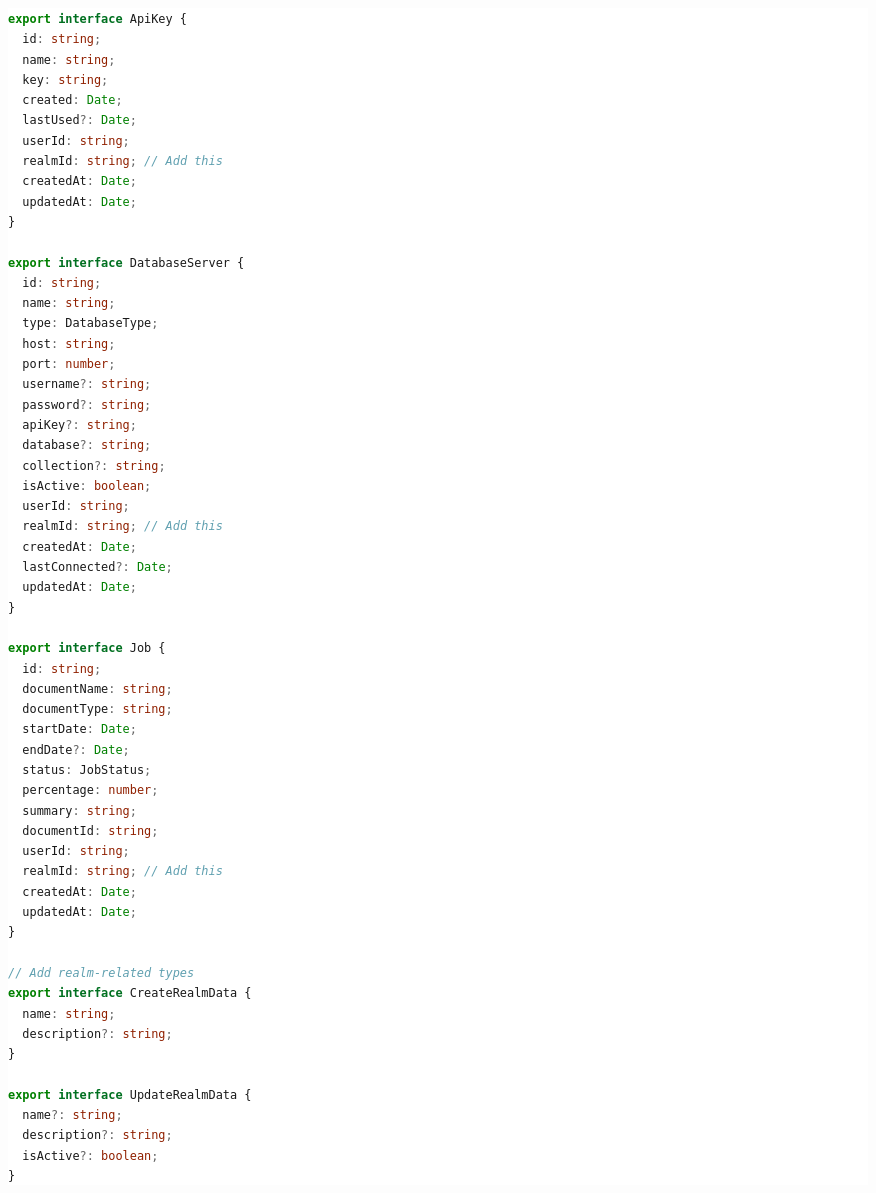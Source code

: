 ```typescript
export interface ApiKey {
  id: string;
  name: string;
  key: string;
  created: Date;
  lastUsed?: Date;
  userId: string;
  realmId: string; // Add this
  createdAt: Date;
  updatedAt: Date;
}

export interface DatabaseServer {
  id: string;
  name: string;
  type: DatabaseType;
  host: string;
  port: number;
  username?: string;
  password?: string;
  apiKey?: string;
  database?: string;
  collection?: string;
  isActive: boolean;
  userId: string;
  realmId: string; // Add this
  createdAt: Date;
  lastConnected?: Date;
  updatedAt: Date;
}

export interface Job {
  id: string;
  documentName: string;
  documentType: string;
  startDate: Date;
  endDate?: Date;
  status: JobStatus;
  percentage: number;
  summary: string;
  documentId: string;
  userId: string;
  realmId: string; // Add this
  createdAt: Date;
  updatedAt: Date;
}

// Add realm-related types
export interface CreateRealmData {
  name: string;
  description?: string;
}

export interface UpdateRealmData {
  name?: string;
  description?: string;
  isActive?: boolean;
}
```
